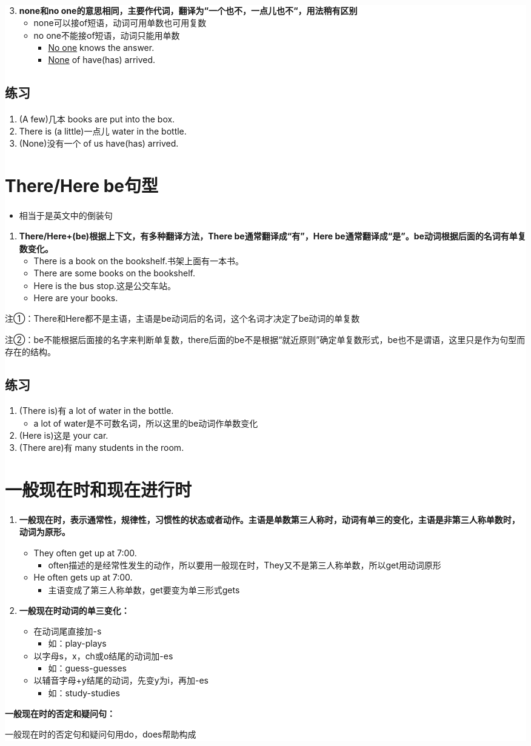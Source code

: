 3. **none和no one的意思相同，主要作代词，翻译为“一个也不，一点儿也不“，用法稍有区别**
   - none可以接of短语，动词可用单数也可用复数
   - no one不能接of短语，动词只能用单数
     - <u>No one</u> knows the answer.
     - <u>None</u> of have(has) arrived.

## 练习

1. (A few)几本 books are put into the box.
2. There is (a little)一点儿 water in the bottle.
3. (None)没有一个 of us have(has) arrived.

# There/Here be句型

- 相当于是英文中的倒装句

1. **There/Here+(be)根据上下文，有多种翻译方法，There be通常翻译成“有”，Here be通常翻译成“是”。be动词根据后面的名词有单复数变化。**
   - There is a book on the bookshelf.书架上面有一本书。
   - There are some books on the bookshelf.
   - Here is the bus stop.这是公交车站。
   - Here are your books.

注①：There和Here都不是主语，主语是be动词后的名词，这个名词才决定了be动词的单复数

注②：be不能根据后面接的名字来判断单复数，there后面的be不是根据“就近原则”确定单复数形式，be也不是谓语，这里只是作为句型而存在的结构。

## 练习

1. (There is)有 a lot of water in the bottle.
   - a lot of water是不可数名词，所以这里的be动词作单数变化
2. (Here is)这是 your car.
3. (There are)有 many students in the room.

# 一般现在时和现在进行时

1. **一般现在时，表示通常性，规律性，习惯性的状态或者动作。主语是单数第三人称时，动词有单三的变化，主语是非第三人称单数时，动词为原形。**
   - They often get up at 7:00.
     - often描述的是经常性发生的动作，所以要用一般现在时，They又不是第三人称单数，所以get用动词原形
   - He often gets up at 7:00.
     - 主语变成了第三人称单数，get要变为单三形式gets

2. **一般现在时动词的单三变化：**
   - 在动词尾直接加-s
     - 如：play-plays
   - 以字母s，x，ch或o结尾的动词加-es
     - 如：guess-guesses
   - 以辅音字母+y结尾的动词，先变y为i，再加-es
     - 如：study-studies

**一般现在时的否定和疑问句：**

一般现在时的否定句和疑问句用do，does帮助构成
